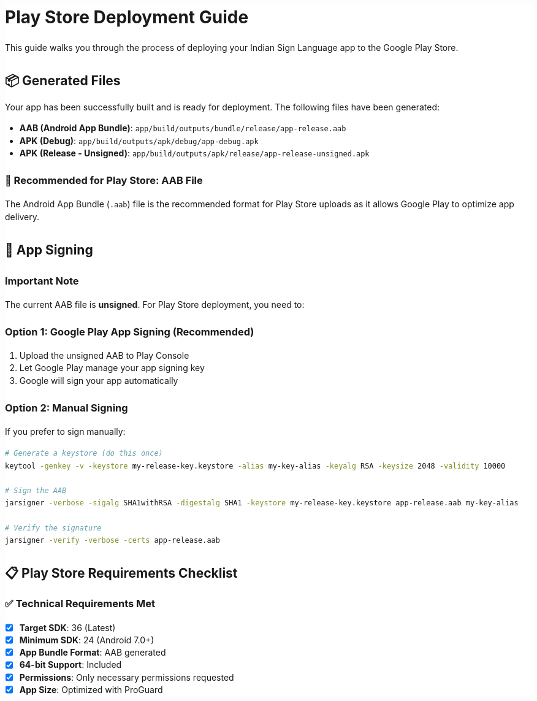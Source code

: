 # Play Store Deployment Guide

This guide walks you through the process of deploying your Indian Sign Language app to the Google Play Store.

## 📦 Generated Files

Your app has been successfully built and is ready for deployment. The following files have been generated:

- **AAB (Android App Bundle)**: `app/build/outputs/bundle/release/app-release.aab`
- **APK (Debug)**: `app/build/outputs/apk/debug/app-debug.apk`
- **APK (Release - Unsigned)**: `app/build/outputs/apk/release/app-release-unsigned.apk`

### 🎯 Recommended for Play Store: AAB File
The Android App Bundle (`.aab`) file is the recommended format for Play Store uploads as it allows Google Play to optimize app delivery.

## 🔐 App Signing

### Important Note
The current AAB file is **unsigned**. For Play Store deployment, you need to:

### Option 1: Google Play App Signing (Recommended)
1. Upload the unsigned AAB to Play Console
2. Let Google Play manage your app signing key
3. Google will sign your app automatically

### Option 2: Manual Signing
If you prefer to sign manually:

```bash
# Generate a keystore (do this once)
keytool -genkey -v -keystore my-release-key.keystore -alias my-key-alias -keyalg RSA -keysize 2048 -validity 10000

# Sign the AAB
jarsigner -verbose -sigalg SHA1withRSA -digestalg SHA1 -keystore my-release-key.keystore app-release.aab my-key-alias

# Verify the signature
jarsigner -verify -verbose -certs app-release.aab
```

## 📋 Play Store Requirements Checklist

### ✅ Technical Requirements Met
- [x] **Target SDK**: 36 (Latest)
- [x] **Minimum SDK**: 24 (Android 7.0+)
- [x] **App Bundle Format**: AAB generated
- [x] **64-bit Support**: Included
- [x] **Permissions**: Only necessary permissions requested
- [x] **App Size**: Optimized with ProGuard
